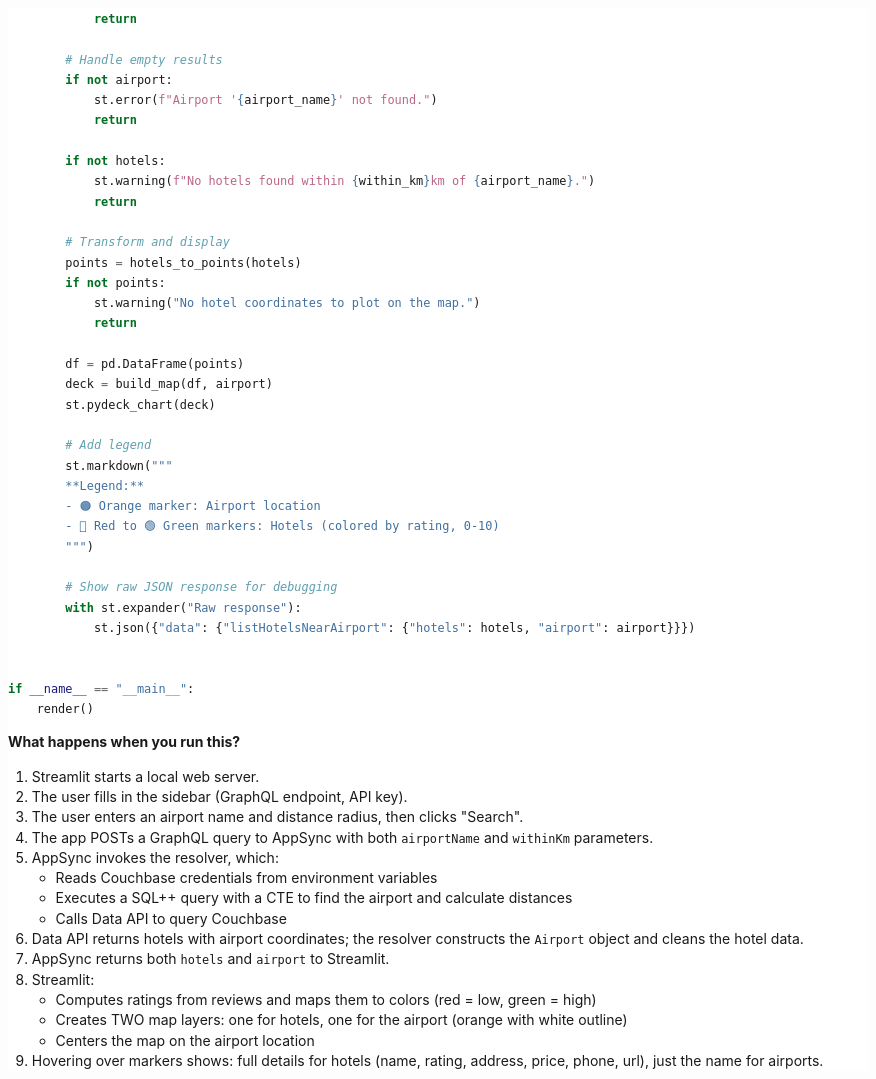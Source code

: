 ```python
            return
        
        # Handle empty results
        if not airport:
            st.error(f"Airport '{airport_name}' not found.")
            return
            
        if not hotels:
            st.warning(f"No hotels found within {within_km}km of {airport_name}.")
            return
            
        # Transform and display
        points = hotels_to_points(hotels)
        if not points:
            st.warning("No hotel coordinates to plot on the map.")
            return
            
        df = pd.DataFrame(points)
        deck = build_map(df, airport)
        st.pydeck_chart(deck)
        
        # Add legend
        st.markdown("""
        **Legend:**
        - 🟠 Orange marker: Airport location
        - 🔴 Red to 🟢 Green markers: Hotels (colored by rating, 0-10)
        """)
        
        # Show raw JSON response for debugging
        with st.expander("Raw response"):
            st.json({"data": {"listHotelsNearAirport": {"hotels": hotels, "airport": airport}}})


if __name__ == "__main__":
    render()
```

**What happens when you run this?**
1. Streamlit starts a local web server.
2. The user fills in the sidebar (GraphQL endpoint, API key).
3. The user enters an airport name and distance radius, then clicks "Search".
4. The app POSTs a GraphQL query to AppSync with both `airportName` and `withinKm` parameters.
5. AppSync invokes the resolver, which:
   - Reads Couchbase credentials from environment variables
   - Executes a SQL++ query with a CTE to find the airport and calculate distances
   - Calls Data API to query Couchbase
6. Data API returns hotels with airport coordinates; the resolver constructs the `Airport` object and cleans the hotel data.
7. AppSync returns both `hotels` and `airport` to Streamlit.
8. Streamlit:
   - Computes ratings from reviews and maps them to colors (red = low, green = high)
   - Creates TWO map layers: one for hotels, one for the airport (orange with white outline)
   - Centers the map on the airport location
9. Hovering over markers shows: full details for hotels (name, rating, address, price, phone, url), just the name for airports.

